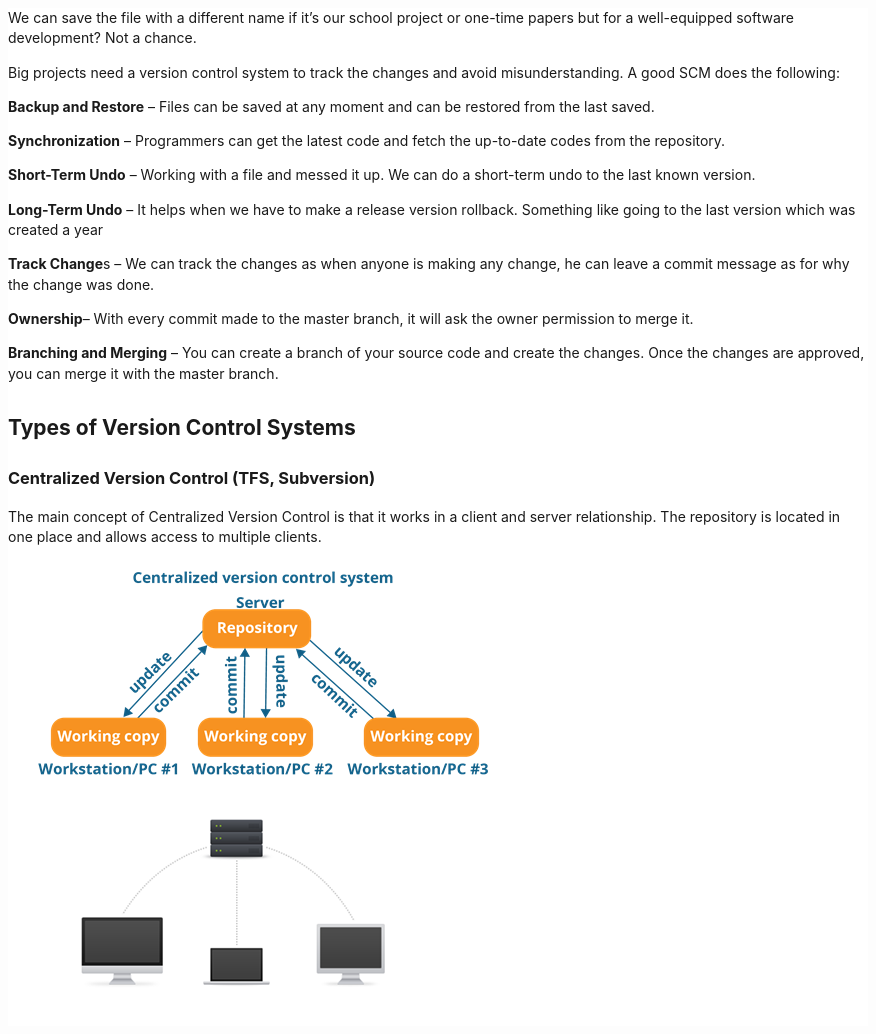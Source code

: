 We can save the file with a different name if it’s our school project or one-time papers but for a well-equipped software development? Not a chance.

Big projects need a version control system to track the changes and avoid misunderstanding. A good SCM does the following:

**Backup and Restore** – Files can be saved at any moment and can be restored from the last saved.

**Synchronization** – Programmers can get the latest code and fetch the up-to-date codes from the repository.

**Short-Term Undo** – Working with a file and messed it up. We can do a short-term undo to the last known version.

**Long-Term Undo** – It helps when we have to make a release version rollback. Something like going to the last version which was created a year

**Track Change**s – We can track the changes as when anyone is making any change, he can leave a commit message as for why the change was done.

**Ownership**– With every commit made to the master branch, it will ask the owner permission to merge it.

**Branching and Merging** – You can create a branch of your source code and create the changes. Once the changes are approved, you can merge it with the master branch.

## Types of Version Control Systems

### Centralized Version Control (TFS, Subversion)

The main concept of Centralized Version Control is that it works in a client and server relationship. The repository is located in one place and allows access to multiple clients.

<img title="" src="assets/2021-10-19-20-40-58-image.png" alt="" data-align="center">

<img title="" src="assets/2021-10-19-20-41-08-image.png" alt="" data-align="center">
